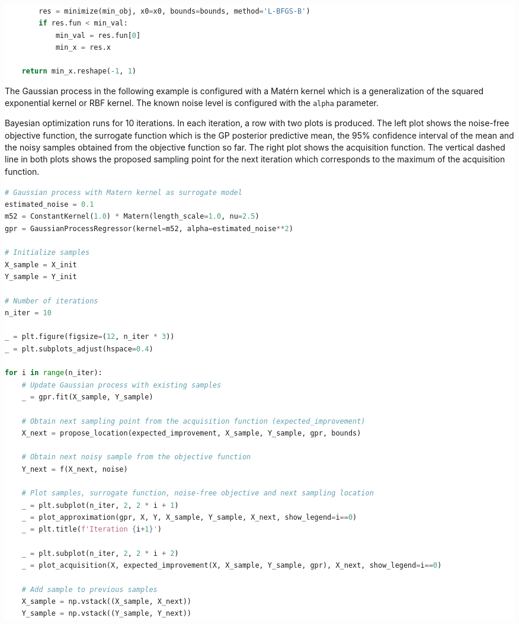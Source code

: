 ```python
        res = minimize(min_obj, x0=x0, bounds=bounds, method='L-BFGS-B')        
        if res.fun < min_val:
            min_val = res.fun[0]
            min_x = res.x           

    return min_x.reshape(-1, 1)
```

The Gaussian process in the following example is configured with a Matérn kernel which is a generalization of the squared exponential kernel or RBF kernel. The known noise level is configured with the `alpha` parameter.

Bayesian optimization runs for 10 iterations. In each iteration, a row with two plots is produced. The left plot shows the noise-free objective function, the surrogate function which is the GP posterior predictive mean, the 95% confidence interval of the mean and the noisy samples obtained from the objective function so far. The right plot shows the acquisition function. The vertical dashed line in both plots shows the proposed sampling point for the next iteration which corresponds to the maximum of the acquisition function.

```python
# Gaussian process with Matern kernel as surrogate model
estimated_noise = 0.1
m52 = ConstantKernel(1.0) * Matern(length_scale=1.0, nu=2.5)
gpr = GaussianProcessRegressor(kernel=m52, alpha=estimated_noise**2)

# Initialize samples
X_sample = X_init
Y_sample = Y_init

# Number of iterations
n_iter = 10

_ = plt.figure(figsize=(12, n_iter * 3))
_ = plt.subplots_adjust(hspace=0.4)

for i in range(n_iter):
    # Update Gaussian process with existing samples
    _ = gpr.fit(X_sample, Y_sample)

    # Obtain next sampling point from the acquisition function (expected_improvement)
    X_next = propose_location(expected_improvement, X_sample, Y_sample, gpr, bounds)

    # Obtain next noisy sample from the objective function
    Y_next = f(X_next, noise)

    # Plot samples, surrogate function, noise-free objective and next sampling location
    _ = plt.subplot(n_iter, 2, 2 * i + 1)
    _ = plot_approximation(gpr, X, Y, X_sample, Y_sample, X_next, show_legend=i==0)
    _ = plt.title(f'Iteration {i+1}')

    _ = plt.subplot(n_iter, 2, 2 * i + 2)
    _ = plot_acquisition(X, expected_improvement(X, X_sample, Y_sample, gpr), X_next, show_legend=i==0)

    # Add sample to previous samples
    X_sample = np.vstack((X_sample, X_next))
    Y_sample = np.vstack((Y_sample, Y_next))
```
